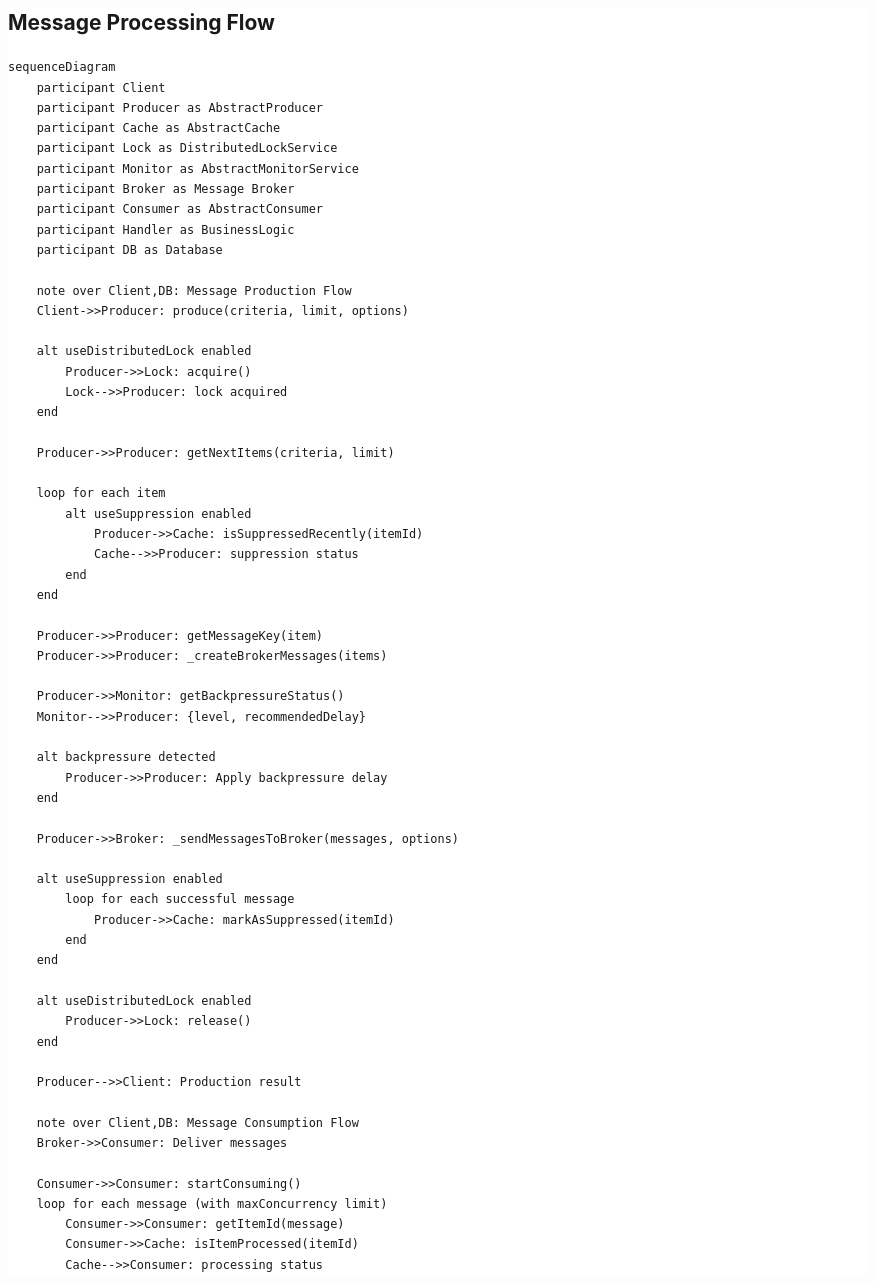 ## Message Processing Flow

```mermaid
sequenceDiagram
    participant Client
    participant Producer as AbstractProducer
    participant Cache as AbstractCache
    participant Lock as DistributedLockService
    participant Monitor as AbstractMonitorService
    participant Broker as Message Broker
    participant Consumer as AbstractConsumer
    participant Handler as BusinessLogic
    participant DB as Database

    note over Client,DB: Message Production Flow
    Client->>Producer: produce(criteria, limit, options)

    alt useDistributedLock enabled
        Producer->>Lock: acquire()
        Lock-->>Producer: lock acquired
    end

    Producer->>Producer: getNextItems(criteria, limit)

    loop for each item
        alt useSuppression enabled
            Producer->>Cache: isSuppressedRecently(itemId)
            Cache-->>Producer: suppression status
        end
    end

    Producer->>Producer: getMessageKey(item)
    Producer->>Producer: _createBrokerMessages(items)

    Producer->>Monitor: getBackpressureStatus()
    Monitor-->>Producer: {level, recommendedDelay}

    alt backpressure detected
        Producer->>Producer: Apply backpressure delay
    end

    Producer->>Broker: _sendMessagesToBroker(messages, options)

    alt useSuppression enabled
        loop for each successful message
            Producer->>Cache: markAsSuppressed(itemId)
        end
    end

    alt useDistributedLock enabled
        Producer->>Lock: release()
    end

    Producer-->>Client: Production result

    note over Client,DB: Message Consumption Flow
    Broker->>Consumer: Deliver messages

    Consumer->>Consumer: startConsuming()
    loop for each message (with maxConcurrency limit)
        Consumer->>Consumer: getItemId(message)
        Consumer->>Cache: isItemProcessed(itemId)
        Cache-->>Consumer: processing status
```